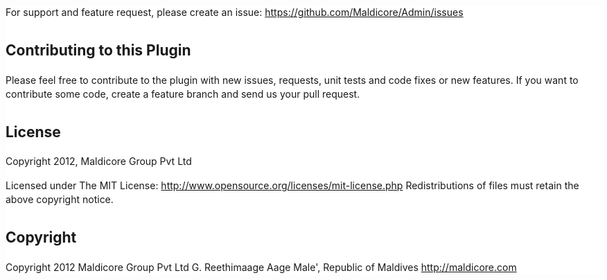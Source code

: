 For support and feature request, please create an issue: 
https://github.com/Maldicore/Admin/issues

## Contributing to this Plugin

Please feel free to contribute to the plugin with new issues, requests, unit tests and code fixes or new features. If you want to contribute some code, create a feature branch and send us your pull request.

## License
Copyright 2012, Maldicore Group Pvt Ltd

Licensed under The MIT License: http://www.opensource.org/licenses/mit-license.php
Redistributions of files must retain the above copyright notice.

## Copyright

Copyright 2012
Maldicore Group Pvt Ltd
G. Reethimaage Aage
Male', Republic of Maldives
http://maldicore.com
